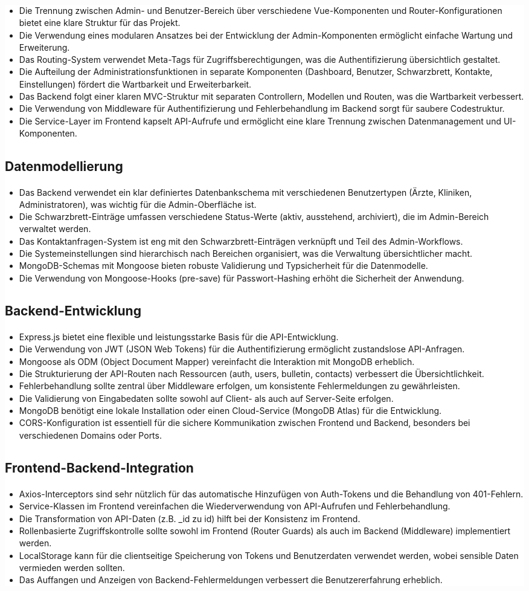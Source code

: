 - Die Trennung zwischen Admin- und Benutzer-Bereich über verschiedene Vue-Komponenten und Router-Konfigurationen bietet eine klare Struktur für das Projekt.
- Die Verwendung eines modularen Ansatzes bei der Entwicklung der Admin-Komponenten ermöglicht einfache Wartung und Erweiterung.
- Das Routing-System verwendet Meta-Tags für Zugriffsberechtigungen, was die Authentifizierung übersichtlich gestaltet.
- Die Aufteilung der Administrationsfunktionen in separate Komponenten (Dashboard, Benutzer, Schwarzbrett, Kontakte, Einstellungen) fördert die Wartbarkeit und Erweiterbarkeit.
- Das Backend folgt einer klaren MVC-Struktur mit separaten Controllern, Modellen und Routen, was die Wartbarkeit verbessert.
- Die Verwendung von Middleware für Authentifizierung und Fehlerbehandlung im Backend sorgt für saubere Codestruktur.
- Die Service-Layer im Frontend kapselt API-Aufrufe und ermöglicht eine klare Trennung zwischen Datenmanagement und UI-Komponenten.

## Datenmodellierung

- Das Backend verwendet ein klar definiertes Datenbankschema mit verschiedenen Benutzertypen (Ärzte, Kliniken, Administratoren), was wichtig für die Admin-Oberfläche ist.
- Die Schwarzbrett-Einträge umfassen verschiedene Status-Werte (aktiv, ausstehend, archiviert), die im Admin-Bereich verwaltet werden.
- Das Kontaktanfragen-System ist eng mit den Schwarzbrett-Einträgen verknüpft und Teil des Admin-Workflows.
- Die Systemeinstellungen sind hierarchisch nach Bereichen organisiert, was die Verwaltung übersichtlicher macht.
- MongoDB-Schemas mit Mongoose bieten robuste Validierung und Typsicherheit für die Datenmodelle.
- Die Verwendung von Mongoose-Hooks (pre-save) für Passwort-Hashing erhöht die Sicherheit der Anwendung.

## Backend-Entwicklung

- Express.js bietet eine flexible und leistungsstarke Basis für die API-Entwicklung.
- Die Verwendung von JWT (JSON Web Tokens) für die Authentifizierung ermöglicht zustandslose API-Anfragen.
- Mongoose als ODM (Object Document Mapper) vereinfacht die Interaktion mit MongoDB erheblich.
- Die Strukturierung der API-Routen nach Ressourcen (auth, users, bulletin, contacts) verbessert die Übersichtlichkeit.
- Fehlerbehandlung sollte zentral über Middleware erfolgen, um konsistente Fehlermeldungen zu gewährleisten.
- Die Validierung von Eingabedaten sollte sowohl auf Client- als auch auf Server-Seite erfolgen.
- MongoDB benötigt eine lokale Installation oder einen Cloud-Service (MongoDB Atlas) für die Entwicklung.
- CORS-Konfiguration ist essentiell für die sichere Kommunikation zwischen Frontend und Backend, besonders bei verschiedenen Domains oder Ports.

## Frontend-Backend-Integration

- Axios-Interceptors sind sehr nützlich für das automatische Hinzufügen von Auth-Tokens und die Behandlung von 401-Fehlern.
- Service-Klassen im Frontend vereinfachen die Wiederverwendung von API-Aufrufen und Fehlerbehandlung.
- Die Transformation von API-Daten (z.B. _id zu id) hilft bei der Konsistenz im Frontend.
- Rollenbasierte Zugriffskontrolle sollte sowohl im Frontend (Router Guards) als auch im Backend (Middleware) implementiert werden.
- LocalStorage kann für die clientseitige Speicherung von Tokens und Benutzerdaten verwendet werden, wobei sensible Daten vermieden werden sollten.
- Das Auffangen und Anzeigen von Backend-Fehlermeldungen verbessert die Benutzererfahrung erheblich.
